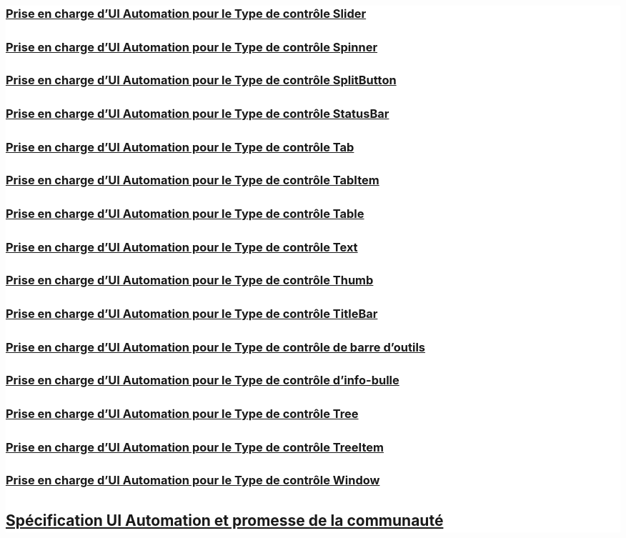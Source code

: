 ### [Prise en charge d’UI Automation pour le Type de contrôle Slider](ui-automation-support-for-the-slider-control-type.md)
### [Prise en charge d’UI Automation pour le Type de contrôle Spinner](ui-automation-support-for-the-spinner-control-type.md)
### [Prise en charge d’UI Automation pour le Type de contrôle SplitButton](ui-automation-support-for-the-splitbutton-control-type.md)
### [Prise en charge d’UI Automation pour le Type de contrôle StatusBar](ui-automation-support-for-the-statusbar-control-type.md)
### [Prise en charge d’UI Automation pour le Type de contrôle Tab](ui-automation-support-for-the-tab-control-type.md)
### [Prise en charge d’UI Automation pour le Type de contrôle TabItem](ui-automation-support-for-the-tabitem-control-type.md)
### [Prise en charge d’UI Automation pour le Type de contrôle Table](ui-automation-support-for-the-table-control-type.md)
### [Prise en charge d’UI Automation pour le Type de contrôle Text](ui-automation-support-for-the-text-control-type.md)
### [Prise en charge d’UI Automation pour le Type de contrôle Thumb](ui-automation-support-for-the-thumb-control-type.md)
### [Prise en charge d’UI Automation pour le Type de contrôle TitleBar](ui-automation-support-for-the-titlebar-control-type.md)
### [Prise en charge d’UI Automation pour le Type de contrôle de barre d’outils](ui-automation-support-for-the-toolbar-control-type.md)
### [Prise en charge d’UI Automation pour le Type de contrôle d’info-bulle](ui-automation-support-for-the-tooltip-control-type.md)
### [Prise en charge d’UI Automation pour le Type de contrôle Tree](ui-automation-support-for-the-tree-control-type.md)
### [Prise en charge d’UI Automation pour le Type de contrôle TreeItem](ui-automation-support-for-the-treeitem-control-type.md)
### [Prise en charge d’UI Automation pour le Type de contrôle Window](ui-automation-support-for-the-window-control-type.md)
## [Spécification UI Automation et promesse de la communauté](ui-automation-specification-and-community-promise.md)
